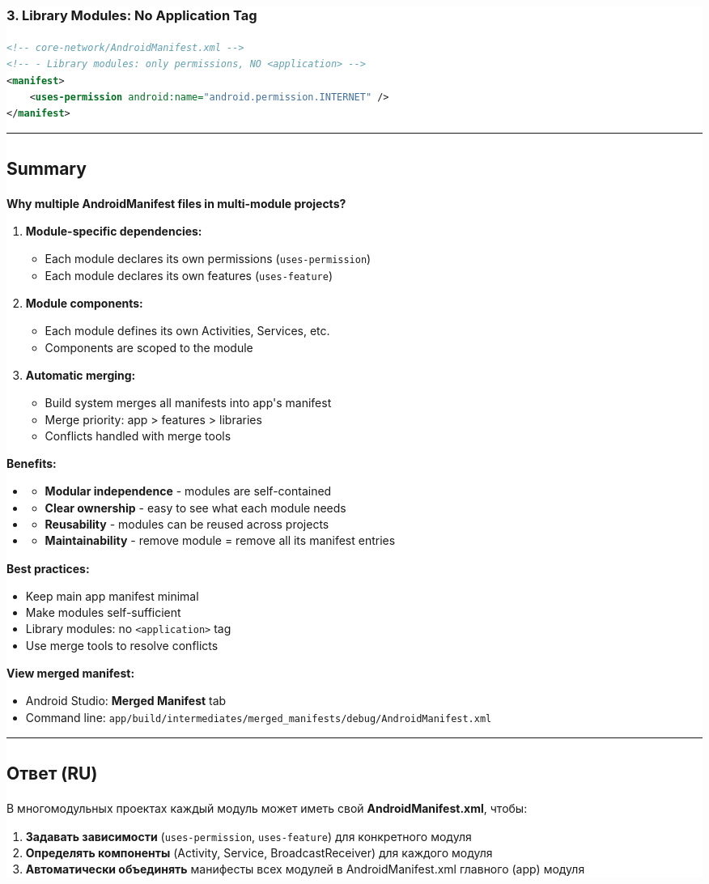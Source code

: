 
### 3. Library Modules: No Application Tag

```xml
<!-- core-network/AndroidManifest.xml -->
<!-- - Library modules: only permissions, NO <application> -->
<manifest>
    <uses-permission android:name="android.permission.INTERNET" />
</manifest>
```

---

## Summary

**Why multiple AndroidManifest files in multi-module projects?**

1. **Module-specific dependencies:**
   - Each module declares its own permissions (`uses-permission`)
   - Each module declares its own features (`uses-feature`)

2. **Module components:**
   - Each module defines its own Activities, Services, etc.
   - Components are scoped to the module

3. **Automatic merging:**
   - Build system merges all manifests into app's manifest
   - Merge priority: app > features > libraries
   - Conflicts handled with merge tools

**Benefits:**
- - **Modular independence** - modules are self-contained
- - **Clear ownership** - easy to see what each module needs
- - **Reusability** - modules can be reused across projects
- - **Maintainability** - remove module = remove all its manifest entries

**Best practices:**
- Keep main app manifest minimal
- Make modules self-sufficient
- Library modules: no `<application>` tag
- Use merge tools to resolve conflicts

**View merged manifest:**
- Android Studio: **Merged Manifest** tab
- Command line: `app/build/intermediates/merged_manifests/debug/AndroidManifest.xml`

---

## Ответ (RU)
В многомодульных проектах каждый модуль может иметь свой **AndroidManifest.xml**, чтобы:

1. **Задавать зависимости** (`uses-permission`, `uses-feature`) для конкретного модуля
2. **Определять компоненты** (Activity, Service, BroadcastReceiver) для каждого модуля
3. **Автоматически объединять** манифесты всех модулей в AndroidManifest.xml главного (app) модуля
